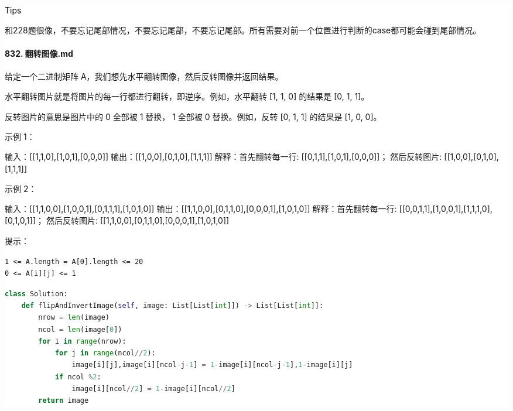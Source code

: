 

Tips

和228题很像，不要忘记尾部情况，不要忘记尾部，不要忘记尾部。所有需要对前一个位置进行判断的case都可能会碰到尾部情况。

#### 832. 翻转图像.md
给定一个二进制矩阵 A，我们想先水平翻转图像，然后反转图像并返回结果。

水平翻转图片就是将图片的每一行都进行翻转，即逆序。例如，水平翻转 [1, 1, 0] 的结果是 [0, 1, 1]。

反转图片的意思是图片中的 0 全部被 1 替换， 1 全部被 0 替换。例如，反转 [0, 1, 1] 的结果是 [1, 0, 0]。

 

示例 1：

输入：[[1,1,0],[1,0,1],[0,0,0]]
输出：[[1,0,0],[0,1,0],[1,1,1]]
解释：首先翻转每一行: [[0,1,1],[1,0,1],[0,0,0]]；
     然后反转图片: [[1,0,0],[0,1,0],[1,1,1]]

示例 2：

输入：[[1,1,0,0],[1,0,0,1],[0,1,1,1],[1,0,1,0]]
输出：[[1,1,0,0],[0,1,1,0],[0,0,0,1],[1,0,1,0]]
解释：首先翻转每一行: [[0,0,1,1],[1,0,0,1],[1,1,1,0],[0,1,0,1]]；
     然后反转图片: [[1,1,0,0],[0,1,1,0],[0,0,0,1],[1,0,1,0]]

 

提示：

    1 <= A.length = A[0].length <= 20
    0 <= A[i][j] <= 1



```python
class Solution:
    def flipAndInvertImage(self, image: List[List[int]]) -> List[List[int]]:
        nrow = len(image)
        ncol = len(image[0])
        for i in range(nrow):
            for j in range(ncol//2):
                image[i][j],image[i][ncol-j-1] = 1-image[i][ncol-j-1],1-image[i][j]
            if ncol %2:
                image[i][ncol//2] = 1-image[i][ncol//2]
        return image 
```


